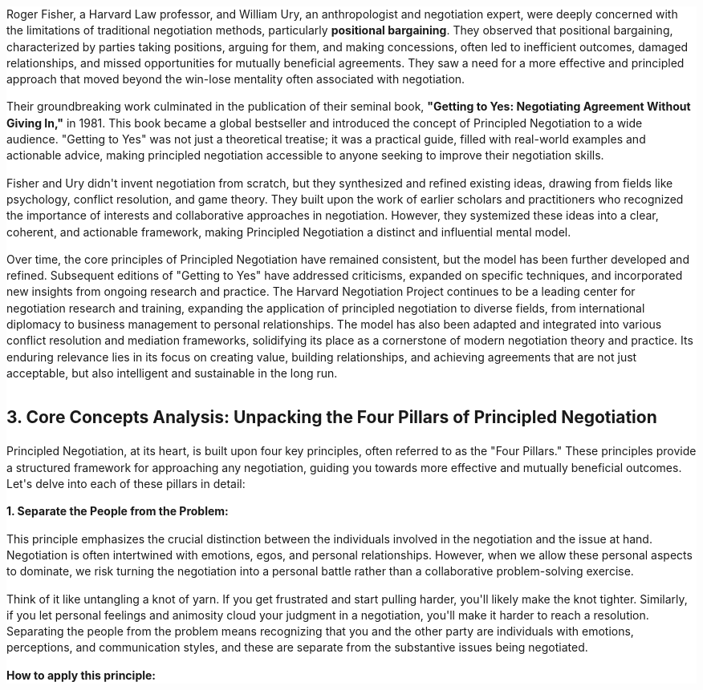 Roger Fisher, a Harvard Law professor, and William Ury, an anthropologist and negotiation expert, were deeply concerned with the limitations of traditional negotiation methods, particularly **positional bargaining**. They observed that positional bargaining, characterized by parties taking positions, arguing for them, and making concessions, often led to inefficient outcomes, damaged relationships, and missed opportunities for mutually beneficial agreements.  They saw a need for a more effective and principled approach that moved beyond the win-lose mentality often associated with negotiation.

Their groundbreaking work culminated in the publication of their seminal book, **"Getting to Yes: Negotiating Agreement Without Giving In,"** in 1981.  This book became a global bestseller and introduced the concept of Principled Negotiation to a wide audience.  "Getting to Yes" was not just a theoretical treatise; it was a practical guide, filled with real-world examples and actionable advice, making principled negotiation accessible to anyone seeking to improve their negotiation skills.

Fisher and Ury didn't invent negotiation from scratch, but they synthesized and refined existing ideas, drawing from fields like psychology, conflict resolution, and game theory.  They built upon the work of earlier scholars and practitioners who recognized the importance of interests and collaborative approaches in negotiation. However, they systemized these ideas into a clear, coherent, and actionable framework, making Principled Negotiation a distinct and influential mental model.

Over time, the core principles of Principled Negotiation have remained consistent, but the model has been further developed and refined.  Subsequent editions of "Getting to Yes" have addressed criticisms, expanded on specific techniques, and incorporated new insights from ongoing research and practice.  The Harvard Negotiation Project continues to be a leading center for negotiation research and training, expanding the application of principled negotiation to diverse fields, from international diplomacy to business management to personal relationships.  The model has also been adapted and integrated into various conflict resolution and mediation frameworks, solidifying its place as a cornerstone of modern negotiation theory and practice.  Its enduring relevance lies in its focus on creating value, building relationships, and achieving agreements that are not just acceptable, but also intelligent and sustainable in the long run.

## 3. Core Concepts Analysis: Unpacking the Four Pillars of Principled Negotiation

Principled Negotiation, at its heart, is built upon four key principles, often referred to as the "Four Pillars." These principles provide a structured framework for approaching any negotiation, guiding you towards more effective and mutually beneficial outcomes. Let's delve into each of these pillars in detail:

**1. Separate the People from the Problem:**

This principle emphasizes the crucial distinction between the individuals involved in the negotiation and the issue at hand.  Negotiation is often intertwined with emotions, egos, and personal relationships.  However, when we allow these personal aspects to dominate, we risk turning the negotiation into a personal battle rather than a collaborative problem-solving exercise.

Think of it like untangling a knot of yarn. If you get frustrated and start pulling harder, you'll likely make the knot tighter.  Similarly, if you let personal feelings and animosity cloud your judgment in a negotiation, you'll make it harder to reach a resolution.  Separating the people from the problem means recognizing that you and the other party are individuals with emotions, perceptions, and communication styles, and these are separate from the substantive issues being negotiated.

**How to apply this principle:**
